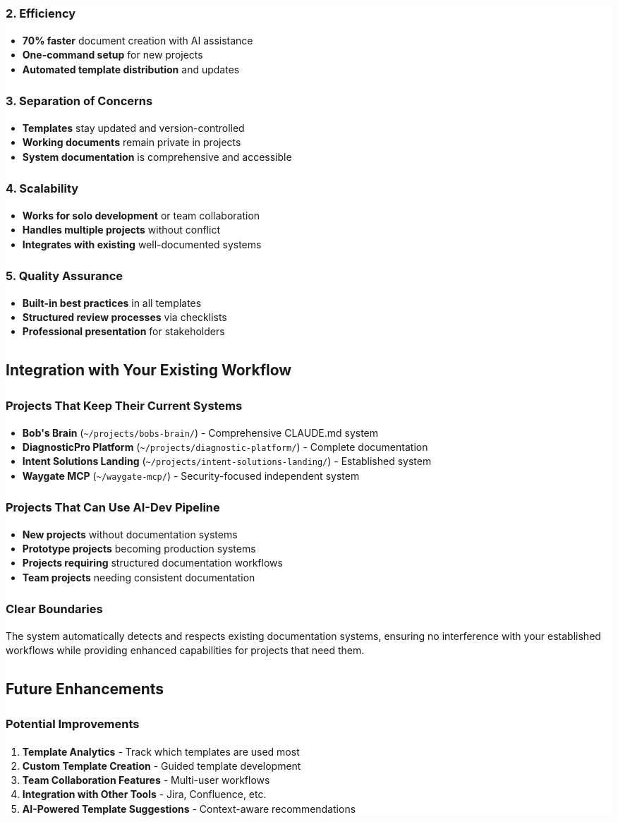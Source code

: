 ### 2. Efficiency
- **70% faster** document creation with AI assistance
- **One-command setup** for new projects
- **Automated template distribution** and updates

### 3. Separation of Concerns
- **Templates** stay updated and version-controlled
- **Working documents** remain private in projects
- **System documentation** is comprehensive and accessible

### 4. Scalability
- **Works for solo development** or team collaboration
- **Handles multiple projects** without conflict
- **Integrates with existing** well-documented systems

### 5. Quality Assurance
- **Built-in best practices** in all templates
- **Structured review processes** via checklists
- **Professional presentation** for stakeholders

## Integration with Your Existing Workflow

### Projects That Keep Their Current Systems
- **Bob's Brain** (`~/projects/bobs-brain/`) - Comprehensive CLAUDE.md system
- **DiagnosticPro Platform** (`~/projects/diagnostic-platform/`) - Complete documentation
- **Intent Solutions Landing** (`~/projects/intent-solutions-landing/`) - Established system
- **Waygate MCP** (`~/waygate-mcp/`) - Security-focused independent system

### Projects That Can Use AI-Dev Pipeline
- **New projects** without documentation systems
- **Prototype projects** becoming production systems
- **Projects requiring** structured documentation workflows
- **Team projects** needing consistent documentation

### Clear Boundaries
The system automatically detects and respects existing documentation systems, ensuring no interference with your established workflows while providing enhanced capabilities for projects that need them.

## Future Enhancements

### Potential Improvements
1. **Template Analytics** - Track which templates are used most
2. **Custom Template Creation** - Guided template development
3. **Team Collaboration Features** - Multi-user workflows
4. **Integration with Other Tools** - Jira, Confluence, etc.
5. **AI-Powered Template Suggestions** - Context-aware recommendations
